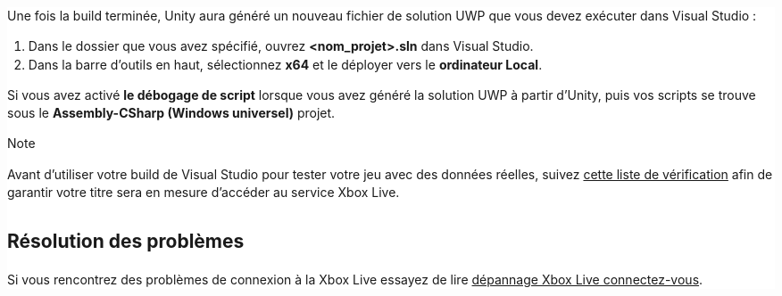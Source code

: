 Une fois la build terminée, Unity aura généré un nouveau fichier de solution UWP que vous devez exécuter dans Visual Studio :

1. Dans le dossier que vous avez spécifié, ouvrez  **&lt;nom_projet&gt;.sln** dans Visual Studio.
2. Dans la barre d’outils en haut, sélectionnez **x64** et le déployer vers le **ordinateur Local**.

Si vous avez activé **le débogage de script** lorsque vous avez généré la solution UWP à partir d’Unity, puis vos scripts se trouve sous le **Assembly-CSharp (Windows universel)** projet.

> [!NOTE]
> Avant d’utiliser votre build de Visual Studio pour tester votre jeu avec des données réelles, suivez [cette liste de vérification](test-visual-studio-build.md) afin de garantir votre titre sera en mesure d’accéder au service Xbox Live.

## <a name="troubleshooting"></a>Résolution des problèmes

Si vous rencontrez des problèmes de connexion à la Xbox Live essayez de lire [dépannage Xbox Live connectez-vous](../using-xbox-live/troubleshooting/troubleshooting-sign-in.md).
